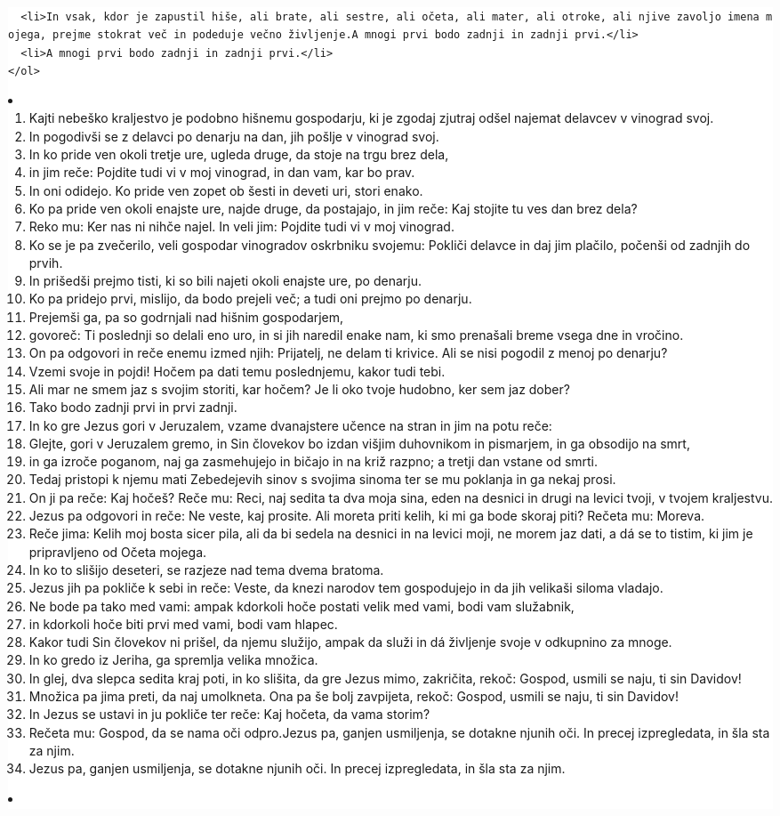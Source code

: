       <li>In vsak, kdor je zapustil hiše, ali brate, ali sestre, ali očeta, ali mater, ali otroke, ali njive zavoljo imena mojega, prejme stokrat več in podeduje večno življenje.A mnogi prvi bodo zadnji in zadnji prvi.</li>
      <li>A mnogi prvi bodo zadnji in zadnji prvi.</li>
    </ol>
  </li>
  <li>
    <ol>
      <li>Kajti nebeško kraljestvo je podobno hišnemu gospodarju, ki je zgodaj zjutraj odšel najemat delavcev v vinograd svoj.</li>
      <li>In pogodivši se z delavci po denarju na dan, jih pošlje v vinograd svoj.</li>
      <li>In ko pride ven okoli tretje ure, ugleda druge, da stoje na trgu brez dela,</li>
      <li>in jim reče: Pojdite tudi vi v moj vinograd, in dan vam, kar bo prav.</li>
      <li>In oni odidejo. Ko pride ven zopet ob šesti in deveti uri, stori enako.</li>
      <li>Ko pa pride ven okoli enajste ure, najde druge, da postajajo, in jim reče: Kaj stojite tu ves dan brez dela?</li>
      <li>Reko mu: Ker nas ni nihče najel. In veli jim: Pojdite tudi vi v moj vinograd.</li>
      <li>Ko se je pa zvečerilo, veli gospodar vinogradov oskrbniku svojemu: Pokliči delavce in daj jim plačilo, počenši od zadnjih do prvih.</li>
      <li>In prišedši prejmo tisti, ki so bili najeti okoli enajste ure, po denarju.</li>
      <li>Ko pa pridejo prvi, mislijo, da bodo prejeli več; a tudi oni prejmo po denarju.</li>
      <li>Prejemši ga, pa so godrnjali nad hišnim gospodarjem,</li>
      <li>govoreč: Ti poslednji so delali eno uro, in si jih naredil enake nam, ki smo prenašali breme vsega dne in vročino.</li>
      <li>On pa odgovori in reče enemu izmed njih: Prijatelj, ne delam ti krivice. Ali se nisi pogodil z menoj po denarju?</li>
      <li>Vzemi svoje in pojdi! Hočem pa dati temu poslednjemu, kakor tudi tebi.</li>
      <li>Ali mar ne smem jaz s svojim storiti, kar hočem? Je li oko tvoje hudobno, ker sem jaz dober?</li>
      <li>Tako bodo zadnji prvi in prvi zadnji.</li>
      <li>In ko gre Jezus gori v Jeruzalem, vzame dvanajstere učence na stran in jim na potu reče:</li>
      <li>Glejte, gori v Jeruzalem gremo, in Sin človekov bo izdan višjim duhovnikom in pismarjem, in ga obsodijo na smrt,</li>
      <li>in ga izroče poganom, naj ga zasmehujejo in bičajo in na križ razpno; a tretji dan vstane od smrti.</li>
      <li>Tedaj pristopi k njemu mati Zebedejevih sinov s svojima sinoma ter se mu poklanja in ga nekaj prosi.</li>
      <li>On ji pa reče: Kaj hočeš? Reče mu: Reci, naj sedita ta dva moja sina, eden na desnici in drugi na levici tvoji, v tvojem kraljestvu.</li>
      <li>Jezus pa odgovori in reče: Ne veste, kaj prosite. Ali moreta priti kelih, ki mi ga bode skoraj piti? Rečeta mu: Moreva.</li>
      <li>Reče jima: Kelih moj bosta sicer pila, ali da bi sedela na desnici in na levici moji, ne morem jaz dati, a dá se to tistim, ki jim je pripravljeno od Očeta mojega.</li>
      <li>In ko to slišijo deseteri, se razjeze nad tema dvema bratoma.</li>
      <li>Jezus jih pa pokliče k sebi in reče: Veste, da knezi narodov tem gospodujejo in da jih velikaši siloma vladajo.</li>
      <li>Ne bode pa tako med vami: ampak kdorkoli hoče postati velik med vami, bodi vam služabnik,</li>
      <li>in kdorkoli hoče biti prvi med vami, bodi vam hlapec.</li>
      <li>Kakor tudi Sin človekov ni prišel, da njemu služijo, ampak da služi in dá življenje svoje v odkupnino za mnoge.</li>
      <li>In ko gredo iz Jeriha, ga spremlja velika množica.</li>
      <li>In glej, dva slepca sedita kraj poti, in ko slišita, da gre Jezus mimo, zakričita, rekoč: Gospod, usmili se naju, ti sin Davidov!</li>
      <li>Množica pa jima preti, da naj umolkneta. Ona pa še bolj zavpijeta, rekoč: Gospod, usmili se naju, ti sin Davidov!</li>
      <li>In Jezus se ustavi in ju pokliče ter reče: Kaj hočeta, da vama storim?</li>
      <li>Rečeta mu: Gospod, da se nama oči odpro.Jezus pa, ganjen usmiljenja, se dotakne njunih oči. In precej izpregledata, in šla sta za njim.</li>
      <li>Jezus pa, ganjen usmiljenja, se dotakne njunih oči. In precej izpregledata, in šla sta za njim.</li>
    </ol>
  </li>
  <li>
    <ol>